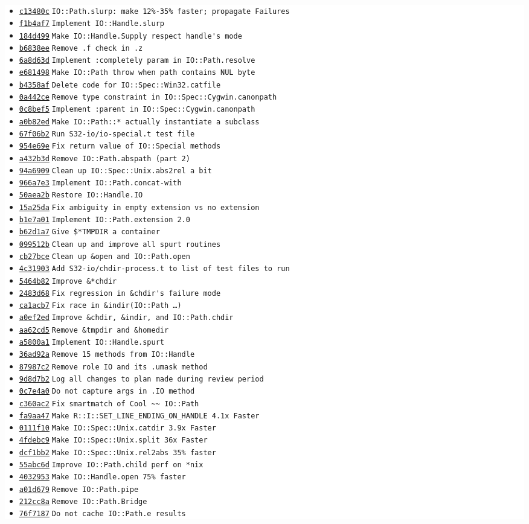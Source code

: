 - [`c13480c`](https://github.com/rakudo/rakudo/commit/c13480c) `IO::Path.slurp: make 12%-35% faster; propagate Failures`
- [`f1b4af7`](https://github.com/rakudo/rakudo/commit/f1b4af7) `Implement IO::Handle.slurp`
- [`184d499`](https://github.com/rakudo/rakudo/commit/184d499) `Make IO::Handle.Supply respect handle's mode`
- [`b6838ee`](https://github.com/rakudo/rakudo/commit/b6838ee) `Remove .f check in .z`
- [`6a8d63d`](https://github.com/rakudo/rakudo/commit/6a8d63d) `Implement :completely param in IO::Path.resolve`
- [`e681498`](https://github.com/rakudo/rakudo/commit/e681498) `Make IO::Path throw when path contains NUL byte`
- [`b4358af`](https://github.com/rakudo/rakudo/commit/b4358af) `Delete code for IO::Spec::Win32.catfile`
- [`0a442ce`](https://github.com/rakudo/rakudo/commit/0a442ce) `Remove type constraint in IO::Spec::Cygwin.canonpath`
- [`0c8bef5`](https://github.com/rakudo/rakudo/commit/0c8bef5) `Implement :parent in IO::Spec::Cygwin.canonpath`
- [`a0b82ed`](https://github.com/rakudo/rakudo/commit/a0b82ed) `Make IO::Path::* actually instantiate a subclass`
- [`67f06b2`](https://github.com/rakudo/rakudo/commit/67f06b2) `Run S32-io/io-special.t test file`
- [`954e69e`](https://github.com/rakudo/rakudo/commit/954e69e) `Fix return value of IO::Special methods`
- [`a432b3d`](https://github.com/rakudo/rakudo/commit/a432b3d) `Remove IO::Path.abspath (part 2)`
- [`94a6909`](https://github.com/rakudo/rakudo/commit/94a6909) `Clean up IO::Spec::Unix.abs2rel a bit`
- [`966a7e3`](https://github.com/rakudo/rakudo/commit/966a7e3) `Implement IO::Path.concat-with`
- [`50aea2b`](https://github.com/rakudo/rakudo/commit/50aea2b) `Restore IO::Handle.IO`
- [`15a25da`](https://github.com/rakudo/rakudo/commit/15a25da) `Fix ambiguity in empty extension vs no extension`
- [`b1e7a01`](https://github.com/rakudo/rakudo/commit/b1e7a01) `Implement IO::Path.extension 2.0`
- [`b62d1a7`](https://github.com/rakudo/rakudo/commit/b62d1a7) `Give $*TMPDIR a container`
- [`099512b`](https://github.com/rakudo/rakudo/commit/099512b) `Clean up and improve all spurt routines`
- [`cb27bce`](https://github.com/rakudo/rakudo/commit/cb27bce) `Clean up &open and IO::Path.open`
- [`4c31903`](https://github.com/rakudo/rakudo/commit/4c31903) `Add S32-io/chdir-process.t to list of test files to run`
- [`5464b82`](https://github.com/rakudo/rakudo/commit/5464b82) `Improve &*chdir`
- [`2483d68`](https://github.com/rakudo/rakudo/commit/2483d68) `Fix regression in &chdir's failure mode`
- [`ca1acb7`](https://github.com/rakudo/rakudo/commit/ca1acb7) `Fix race in &indir(IO::Path …)`
- [`a0ef2ed`](https://github.com/rakudo/rakudo/commit/a0ef2ed) `Improve &chdir, &indir, and IO::Path.chdir`
- [`aa62cd5`](https://github.com/rakudo/rakudo/commit/aa62cd5) `Remove &tmpdir and &homedir`
- [`a5800a1`](https://github.com/rakudo/rakudo/commit/a5800a1) `Implement IO::Handle.spurt`
- [`36ad92a`](https://github.com/rakudo/rakudo/commit/36ad92a) `Remove 15 methods from IO::Handle`
- [`87987c2`](https://github.com/rakudo/rakudo/commit/87987c2) `Remove role IO and its .umask method`
- [`9d8d7b2`](https://github.com/rakudo/rakudo/commit/9d8d7b2) `Log all changes to plan made during review period`
- [`0c7e4a0`](https://github.com/rakudo/rakudo/commit/0c7e4a0) `Do not capture args in .IO method`
- [`c360ac2`](https://github.com/rakudo/rakudo/commit/c360ac2) `Fix smartmatch of Cool ~~ IO::Path`
- [`fa9aa47`](https://github.com/rakudo/rakudo/commit/fa9aa47) `Make R::I::SET_LINE_ENDING_ON_HANDLE 4.1x Faster`
- [`0111f10`](https://github.com/rakudo/rakudo/commit/0111f10) `Make IO::Spec::Unix.catdir 3.9x Faster`
- [`4fdebc9`](https://github.com/rakudo/rakudo/commit/4fdebc9) `Make IO::Spec::Unix.split 36x Faster`
- [`dcf1bb2`](https://github.com/rakudo/rakudo/commit/dcf1bb2) `Make IO::Spec::Unix.rel2abs 35% faster`
- [`55abc6d`](https://github.com/rakudo/rakudo/commit/55abc6d) `Improve IO::Path.child perf on *nix`
- [`4032953`](https://github.com/rakudo/rakudo/commit/4032953) `Make IO::Handle.open 75% faster`
- [`a01d679`](https://github.com/rakudo/rakudo/commit/a01d679) `Remove IO::Path.pipe`
- [`212cc8a`](https://github.com/rakudo/rakudo/commit/212cc8a) `Remove IO::Path.Bridge`
- [`76f7187`](https://github.com/rakudo/rakudo/commit/76f7187) `Do not cache IO::Path.e results`